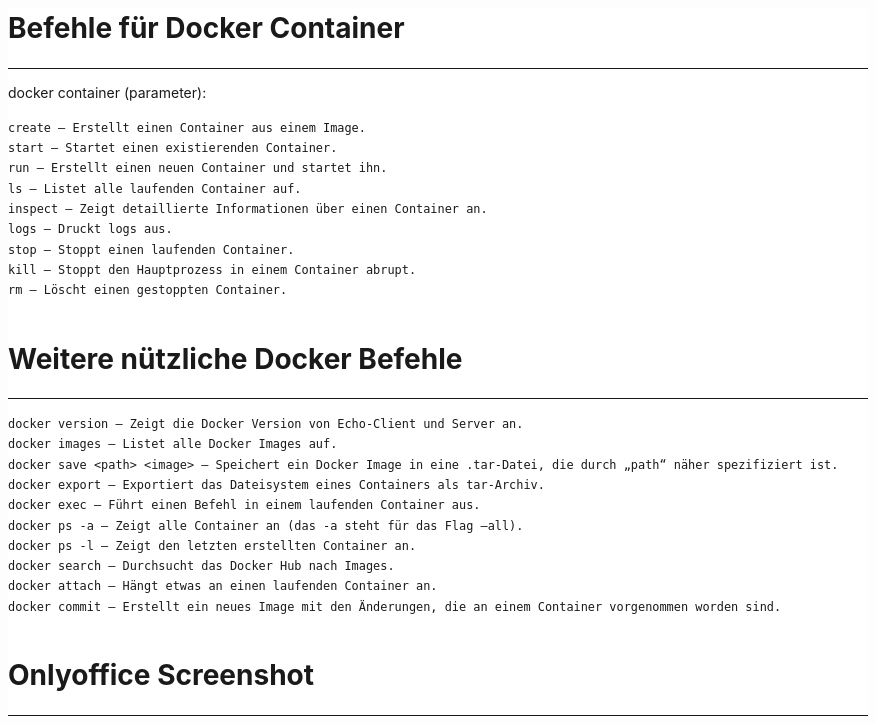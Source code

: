 # Befehle für Docker Container

---

docker container (parameter):

```docker
create – Erstellt einen Container aus einem Image.
start – Startet einen existierenden Container.
run — Erstellt einen neuen Container und startet ihn.
ls – Listet alle laufenden Container auf.
inspect – Zeigt detaillierte Informationen über einen Container an.
logs – Druckt logs aus.
stop – Stoppt einen laufenden Container.
kill – Stoppt den Hauptprozess in einem Container abrupt.
rm – Löscht einen gestoppten Container.
```

# Weitere nützliche Docker Befehle

---

```docker
docker version – Zeigt die Docker Version von Echo-Client und Server an.
docker images – Listet alle Docker Images auf.
docker save <path> <image> – Speichert ein Docker Image in eine .tar-Datei, die durch „path“ näher spezifiziert ist.
docker export – Exportiert das Dateisystem eines Containers als tar-Archiv.
docker exec – Führt einen Befehl in einem laufenden Container aus.
docker ps -a – Zeigt alle Container an (das -a steht für das Flag –all).
docker ps -l – Zeigt den letzten erstellten Container an.
docker search – Durchsucht das Docker Hub nach Images.
docker attach – Hängt etwas an einen laufenden Container an.
docker commit – Erstellt ein neues Image mit den Änderungen, die an einem Container vorgenommen worden sind.
```

# Onlyoffice Screenshot

---
